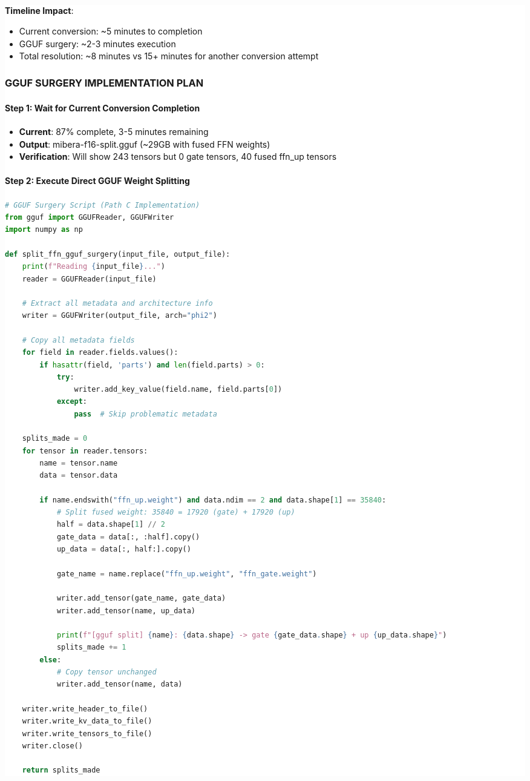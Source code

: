 **Timeline Impact**:
- Current conversion: ~5 minutes to completion
- GGUF surgery: ~2-3 minutes execution
- Total resolution: ~8 minutes vs 15+ minutes for another conversion attempt

### GGUF SURGERY IMPLEMENTATION PLAN

#### Step 1: Wait for Current Conversion Completion
- **Current**: 87% complete, 3-5 minutes remaining
- **Output**: mibera-f16-split.gguf (~29GB with fused FFN weights)
- **Verification**: Will show 243 tensors but 0 gate tensors, 40 fused ffn_up tensors

#### Step 2: Execute Direct GGUF Weight Splitting
```python
# GGUF Surgery Script (Path C Implementation)
from gguf import GGUFReader, GGUFWriter
import numpy as np

def split_ffn_gguf_surgery(input_file, output_file):
    print(f"Reading {input_file}...")
    reader = GGUFReader(input_file)
    
    # Extract all metadata and architecture info
    writer = GGUFWriter(output_file, arch="phi2")
    
    # Copy all metadata fields
    for field in reader.fields.values():
        if hasattr(field, 'parts') and len(field.parts) > 0:
            try:
                writer.add_key_value(field.name, field.parts[0])
            except:
                pass  # Skip problematic metadata
    
    splits_made = 0
    for tensor in reader.tensors:
        name = tensor.name
        data = tensor.data
        
        if name.endswith("ffn_up.weight") and data.ndim == 2 and data.shape[1] == 35840:
            # Split fused weight: 35840 = 17920 (gate) + 17920 (up)
            half = data.shape[1] // 2
            gate_data = data[:, :half].copy()
            up_data = data[:, half:].copy()
            
            gate_name = name.replace("ffn_up.weight", "ffn_gate.weight")
            
            writer.add_tensor(gate_name, gate_data)
            writer.add_tensor(name, up_data)
            
            print(f"[gguf split] {name}: {data.shape} -> gate {gate_data.shape} + up {up_data.shape}")
            splits_made += 1
        else:
            # Copy tensor unchanged
            writer.add_tensor(name, data)
    
    writer.write_header_to_file()
    writer.write_kv_data_to_file()
    writer.write_tensors_to_file()
    writer.close()
    
    return splits_made
```
